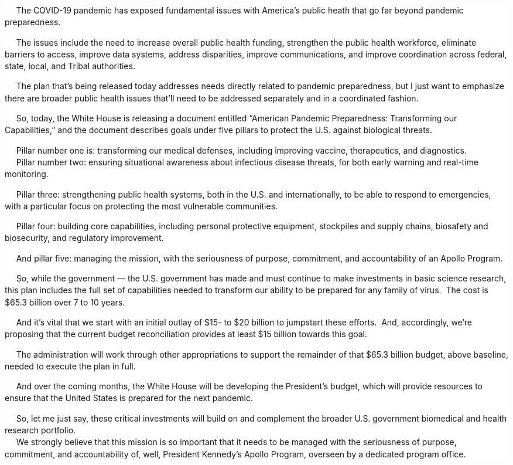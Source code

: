      The COVID-19 pandemic has exposed fundamental issues with America’s
public heath that go far beyond pandemic preparedness.  
  
     The issues include the need to increase overall public health
funding, strengthen the public health workforce, eliminate barriers to
access, improve data systems, address disparities, improve
communications, and improve coordination across federal, state, local,
and Tribal authorities.   
  
     The plan that’s being released today addresses needs directly
related to pandemic preparedness, but I just want to emphasize there are
broader public health issues that’ll need to be addressed separately and
in a coordinated fashion.  
  
     So, today, the White House is releasing a document entitled
“American Pandemic Preparedness: Transforming our Capabilities,” and the
document describes goals under five pillars to protect the U.S. against
biological threats.  
  
     Pillar number one is: transforming our medical defenses, including
improving vaccine, therapeutics, and diagnostics.  
     Pillar number two: ensuring situational awareness about infectious
disease threats, for both early warning and real-time monitoring.  
  
     Pillar three: strengthening public health systems, both in the U.S.
and internationally, to be able to respond to emergencies, with a
particular focus on protecting the most vulnerable communities.  
  
     Pillar four: building core capabilities, including personal
protective equipment, stockpiles and supply chains, biosafety and
biosecurity, and regulatory improvement.  
  
     And pillar five: managing the mission, with the seriousness of
purpose, commitment, and accountability of an Apollo Program.  
  
     So, while the government — the U.S. government has made and must
continue to make investments in basic science research, this plan
includes the full set of capabilities needed to transform our ability to
be prepared for any family of virus.  The cost is $65.3 billion over 7
to 10 years.    
  
     And it’s vital that we start with an initial outlay of $15- to $20
billion to jumpstart these efforts.  And, accordingly, we’re proposing
that the current budget reconciliation provides at least $15 billion
towards this goal.  
  
     The administration will work through other appropriations to
support the remainder of that $65.3 billion budget, above baseline,
needed to execute the plan in full.  
  
     And over the coming months, the White House will be developing the
President’s budget, which will provide resources to ensure that the
United States is prepared for the next pandemic.  
  
     So, let me just say, these critical investments will build on and
complement the broader U.S. government biomedical and health research
portfolio.   
     We strongly believe that this mission is so important that it needs
to be managed with the seriousness of purpose, commitment, and
accountability of, well, President Kennedy’s Apollo Program, overseen by
a dedicated program office.  
  